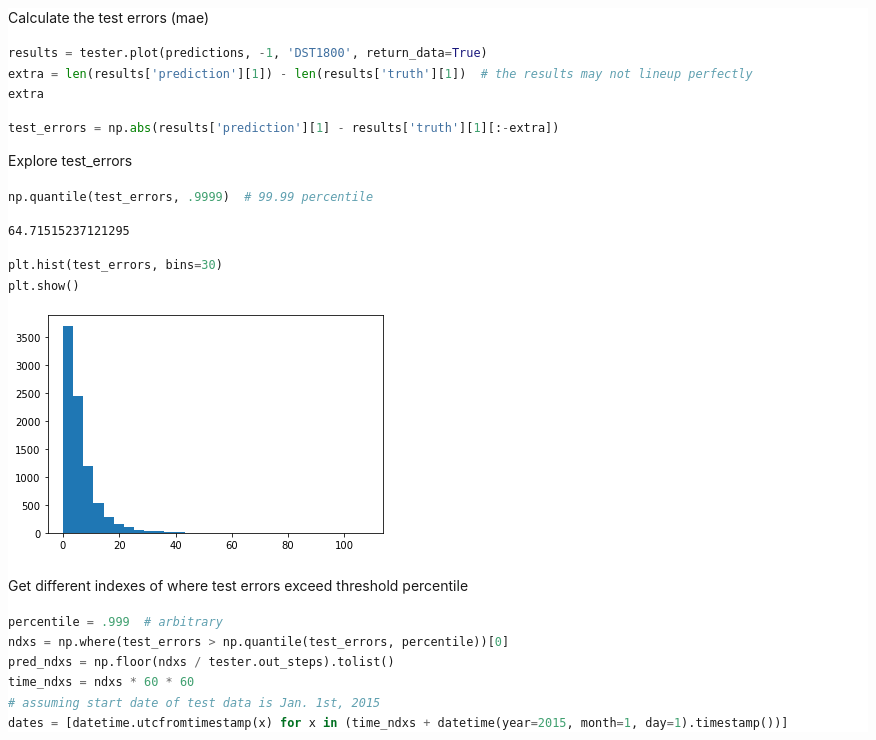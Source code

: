 

Calculate the test errors (mae)


```python
results = tester.plot(predictions, -1, 'DST1800', return_data=True)
extra = len(results['prediction'][1]) - len(results['truth'][1])  # the results may not lineup perfectly
extra
```


```python
test_errors = np.abs(results['prediction'][1] - results['truth'][1][:-extra])
```

Explore test_errors


```python
np.quantile(test_errors, .9999)  # 99.99 percentile
```




    64.71515237121295




```python
plt.hist(test_errors, bins=30)
plt.show()
```


    
![png](DST%20Outlier%20Detector_files/DST%20Outlier%20Detector_48_0.png)
    


Get different indexes of where test errors exceed threshold percentile


```python
percentile = .999  # arbitrary
ndxs = np.where(test_errors > np.quantile(test_errors, percentile))[0]
pred_ndxs = np.floor(ndxs / tester.out_steps).tolist()
time_ndxs = ndxs * 60 * 60
# assuming start date of test data is Jan. 1st, 2015
dates = [datetime.utcfromtimestamp(x) for x in (time_ndxs + datetime(year=2015, month=1, day=1).timestamp())]
```
